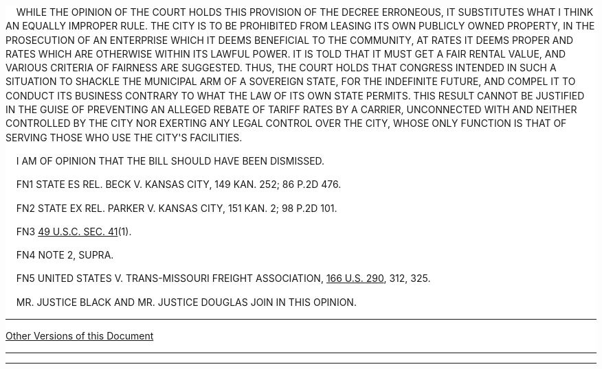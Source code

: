     WHILE THE OPINION OF THE COURT HOLDS THIS PROVISION OF THE DECREE ERRONEOUS, IT SUBSTITUTES WHAT I THINK AN EQUALLY IMPROPER RULE.  THE CITY IS TO BE PROHIBITED FROM LEASING ITS OWN PUBLICLY OWNED PROPERTY, IN THE PROSECUTION OF AN ENTERPRISE WHICH IT DEEMS BENEFICIAL TO THE COMMUNITY, AT RATES IT DEEMS PROPER AND RATES WHICH ARE OTHERWISE WITHIN ITS LAWFUL POWER.  IT IS TOLD THAT IT MUST GET A FAIR RENTAL VALUE, AND VARIOUS CRITERIA OF FAIRNESS ARE SUGGESTED.  THUS, THE COURT HOLDS THAT CONGRESS INTENDED IN SUCH A SITUATION TO SHACKLE THE MUNICIPAL ARM OF A SOVEREIGN STATE, FOR THE INDEFINITE FUTURE, AND COMPEL IT TO CONDUCT ITS BUSINESS CONTRARY TO WHAT THE LAW OF ITS OWN STATE PERMITS.  THIS RESULT CANNOT BE JUSTIFIED IN THE GUISE OF PREVENTING AN ALLEGED REBATE OF TARIFF RATES BY A CARRIER, UNCONNECTED WITH AND NEITHER CONTROLLED BY THE CITY NOR EXERTING ANY LEGAL CONTROL OVER THE CITY, WHOSE ONLY FUNCTION IS THAT OF SERVING THOSE WHO USE THE CITY'S FACILITIES.

    I AM OF OPINION THAT THE BILL SHOULD HAVE BEEN DISMISSED.

    FN1  STATE ES REL. BECK V. KANSAS CITY, 149 KAN. 252; 86 P.2D 476.

    FN2  STATE EX REL. PARKER V. KANSAS CITY, 151 KAN. 2; 98 P.2D 101.

    FN3  [49 U.S.C. SEC. 41][/us/usc/t49/s41](1).

    FN4  NOTE 2, SUPRA.

    FN5  UNITED STATES V. TRANS-MISSOURI FREIGHT ASSOCIATION, [166 U.S. 290][/us/courts/scotus/usReporter/166/290], 312, 325.

    MR. JUSTICE BLACK AND MR. JUSTICE DOUGLAS JOIN IN THIS OPINION.

----------

[Other Versions of this Document](https://publicdocs.github.io/go/links?ns=uslm-x&ref=%2Fus%2Fcourts%2Fscotus%2FusReporter%2F313%2F450)

----------
----------

[/us/courts/scotus/usReporter/313/450]: https://publicdocs.github.io/go/links?ns=uslm-x&ref=%2Fus%2Fcourts%2Fscotus%2FusReporter%2F313%2F450
[/us/usc/t49/s1]: https://publicdocs.github.io/go/links?ns=uslm&ref=%2Fus%2Fusc%2Ft49%2Fs1
[/us/usc/t49/s45]: https://publicdocs.github.io/go/links?ns=uslm&ref=%2Fus%2Fusc%2Ft49%2Fs45
[/us/courts/scotus/usReporter/305/507]: https://publicdocs.github.io/go/links?ns=uslm-x&ref=%2Fus%2Fcourts%2Fscotus%2FusReporter%2F305%2F507
[/us/courts/scotus/usReporter/305/507]: https://publicdocs.github.io/go/links?ns=uslm-x&ref=%2Fus%2Fcourts%2Fscotus%2FusReporter%2F305%2F507
[/us/stat/32/847]: https://publicdocs.github.io/go/links?ns=uslm&ref=%2Fus%2Fstat%2F32%2F847
[/us/stat/34/587]: https://publicdocs.github.io/go/links?ns=uslm&ref=%2Fus%2Fstat%2F34%2F587
[/us/usc/t49/s41]: https://publicdocs.github.io/go/links?ns=uslm&ref=%2Fus%2Fusc%2Ft49%2Fs41
[/us/stat/32/848]: https://publicdocs.github.io/go/links?ns=uslm&ref=%2Fus%2Fstat%2F32%2F848
[/us/stat/36/1167]: https://publicdocs.github.io/go/links?ns=uslm&ref=%2Fus%2Fstat%2F36%2F1167
[/us/usc/t49/s43]: https://publicdocs.github.io/go/links?ns=uslm&ref=%2Fus%2Fusc%2Ft49%2Fs43
[/us/courts/scotus/usReporter/288/1]: https://publicdocs.github.io/go/links?ns=uslm-x&ref=%2Fus%2Fcourts%2Fscotus%2FusReporter%2F288%2F1
[/us/usc/t49/s12]: https://publicdocs.github.io/go/links?ns=uslm&ref=%2Fus%2Fusc%2Ft49%2Fs12
[/us/courts/scotus/usReporter/309/436]: https://publicdocs.github.io/go/links?ns=uslm-x&ref=%2Fus%2Fcourts%2Fscotus%2FusReporter%2F309%2F436
[/us/stat/32/848]: https://publicdocs.github.io/go/links?ns=uslm&ref=%2Fus%2Fstat%2F32%2F848
[/us/courts/scotus/usReporter/200/361]: https://publicdocs.github.io/go/links?ns=uslm-x&ref=%2Fus%2Fcourts%2Fscotus%2FusReporter%2F200%2F361
[/us/courts/scotus/usReporter/209/56]: https://publicdocs.github.io/go/links?ns=uslm-x&ref=%2Fus%2Fcourts%2Fscotus%2FusReporter%2F209%2F56
[/us/courts/scotus/usReporter/305/507]: https://publicdocs.github.io/go/links?ns=uslm-x&ref=%2Fus%2Fcourts%2Fscotus%2FusReporter%2F305%2F507
[/us/courts/scotus/usReporter/226/286]: https://publicdocs.github.io/go/links?ns=uslm-x&ref=%2Fus%2Fcourts%2Fscotus%2FusReporter%2F226%2F286
[/us/stat/34/584]: https://publicdocs.github.io/go/links?ns=uslm&ref=%2Fus%2Fstat%2F34%2F584
[/us/courts/scotus/usReporter/270/512]: https://publicdocs.github.io/go/links?ns=uslm-x&ref=%2Fus%2Fcourts%2Fscotus%2FusReporter%2F270%2F512
[/us/courts/scotus/usReporter/219/498]: https://publicdocs.github.io/go/links?ns=uslm-x&ref=%2Fus%2Fcourts%2Fscotus%2FusReporter%2F219%2F498
[/us/courts/scotus/usReporter/226/286]: https://publicdocs.github.io/go/links?ns=uslm-x&ref=%2Fus%2Fcourts%2Fscotus%2FusReporter%2F226%2F286
[/us/courts/scotus/usReporter/305/507]: https://publicdocs.github.io/go/links?ns=uslm-x&ref=%2Fus%2Fcourts%2Fscotus%2FusReporter%2F305%2F507
[/us/courts/scotus/usReporter/234/342]: https://publicdocs.github.io/go/links?ns=uslm-x&ref=%2Fus%2Fcourts%2Fscotus%2FusReporter%2F234%2F342
[/us/courts/scotus/usReporter/297/175]: https://publicdocs.github.io/go/links?ns=uslm-x&ref=%2Fus%2Fcourts%2Fscotus%2FusReporter%2F297%2F175
[/us/courts/scotus/usReporter/308/79]: https://publicdocs.github.io/go/links?ns=uslm-x&ref=%2Fus%2Fcourts%2Fscotus%2FusReporter%2F308%2F79
[/us/courts/scotus/usReporter/257/591]: https://publicdocs.github.io/go/links?ns=uslm-x&ref=%2Fus%2Fcourts%2Fscotus%2FusReporter%2F257%2F591
[/us/courts/scotus/usReporter/270/49]: https://publicdocs.github.io/go/links?ns=uslm-x&ref=%2Fus%2Fcourts%2Fscotus%2FusReporter%2F270%2F49
[/us/courts/scotus/usReporter/309/78]: https://publicdocs.github.io/go/links?ns=uslm-x&ref=%2Fus%2Fcourts%2Fscotus%2FusReporter%2F309%2F78
[/us/courts/scotus/usReporter/264/1]: https://publicdocs.github.io/go/links?ns=uslm-x&ref=%2Fus%2Fcourts%2Fscotus%2FusReporter%2F264%2F1
[/us/courts/scotus/usReporter/309/436]: https://publicdocs.github.io/go/links?ns=uslm-x&ref=%2Fus%2Fcourts%2Fscotus%2FusReporter%2F309%2F436
[/us/courts/scotus/usReporter/312/426]: https://publicdocs.github.io/go/links?ns=uslm-x&ref=%2Fus%2Fcourts%2Fscotus%2FusReporter%2F312%2F426
[/us/courts/scotus/usReporter/311/544]: https://publicdocs.github.io/go/links?ns=uslm-x&ref=%2Fus%2Fcourts%2Fscotus%2FusReporter%2F311%2F544
[/us/usc/t49/s41]: https://publicdocs.github.io/go/links?ns=uslm&ref=%2Fus%2Fusc%2Ft49%2Fs41

[/us/courts/scotus/usReporter/166/290]: https://publicdocs.github.io/go/links?ns=uslm-x&ref=%2Fus%2Fcourts%2Fscotus%2FusReporter%2F166%2F290